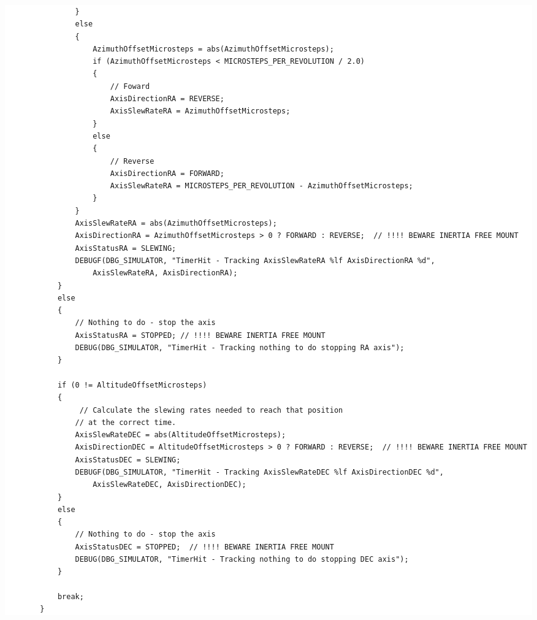                     }
                    else
                    {
                        AzimuthOffsetMicrosteps = abs(AzimuthOffsetMicrosteps);
                        if (AzimuthOffsetMicrosteps < MICROSTEPS_PER_REVOLUTION / 2.0)
                        {
                            // Foward
                            AxisDirectionRA = REVERSE;
                            AxisSlewRateRA = AzimuthOffsetMicrosteps;
                        }
                        else
                        {
                            // Reverse
                            AxisDirectionRA = FORWARD;
                            AxisSlewRateRA = MICROSTEPS_PER_REVOLUTION - AzimuthOffsetMicrosteps;
                        }
                    }
                    AxisSlewRateRA = abs(AzimuthOffsetMicrosteps);
                    AxisDirectionRA = AzimuthOffsetMicrosteps > 0 ? FORWARD : REVERSE;  // !!!! BEWARE INERTIA FREE MOUNT
                    AxisStatusRA = SLEWING;
                    DEBUGF(DBG_SIMULATOR, "TimerHit - Tracking AxisSlewRateRA %lf AxisDirectionRA %d",
                        AxisSlewRateRA, AxisDirectionRA);
                }
                else
                {
                    // Nothing to do - stop the axis
                    AxisStatusRA = STOPPED; // !!!! BEWARE INERTIA FREE MOUNT
                    DEBUG(DBG_SIMULATOR, "TimerHit - Tracking nothing to do stopping RA axis");
                }

                if (0 != AltitudeOffsetMicrosteps)
                {
                     // Calculate the slewing rates needed to reach that position
                    // at the correct time.
                    AxisSlewRateDEC = abs(AltitudeOffsetMicrosteps);
                    AxisDirectionDEC = AltitudeOffsetMicrosteps > 0 ? FORWARD : REVERSE;  // !!!! BEWARE INERTIA FREE MOUNT
                    AxisStatusDEC = SLEWING;
                    DEBUGF(DBG_SIMULATOR, "TimerHit - Tracking AxisSlewRateDEC %lf AxisDirectionDEC %d",
                        AxisSlewRateDEC, AxisDirectionDEC);
                }
                else
                {
                    // Nothing to do - stop the axis
                    AxisStatusDEC = STOPPED;  // !!!! BEWARE INERTIA FREE MOUNT
                    DEBUG(DBG_SIMULATOR, "TimerHit - Tracking nothing to do stopping DEC axis");
                }

                break;
            }
